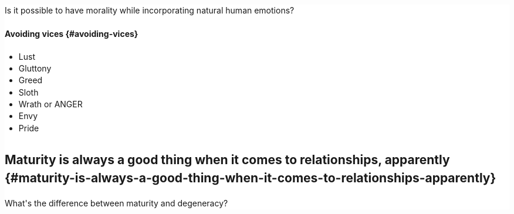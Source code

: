 Is it possible to have morality while
incorporating natural human emotions?


#### Avoiding vices {#avoiding-vices}

-   Lust
-   Gluttony
-   Greed
-   Sloth
-   Wrath or ANGER
-   Envy
-   Pride


## Maturity is **always** a good thing when it comes to relationships, apparently {#maturity-is-always-a-good-thing-when-it-comes-to-relationships-apparently}

What's the difference between maturity and degeneracy?